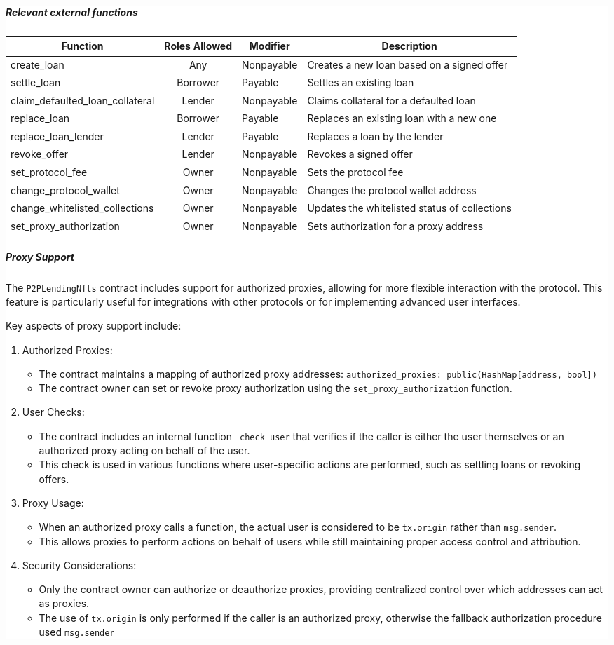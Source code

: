 ##### Relevant external functions

| **Function**                   | **Roles Allowed**    | **Modifier** | **Description**                                                 |
| ---                            | :-:                  | ---          | ---                                                             |
| create_loan                    | Any                  | Nonpayable   | Creates a new loan based on a signed offer                      |
| settle_loan                    | Borrower             | Payable      | Settles an existing loan                                        |
| claim_defaulted_loan_collateral| Lender               | Nonpayable   | Claims collateral for a defaulted loan                          |
| replace_loan                   | Borrower             | Payable      | Replaces an existing loan with a new one                        |
| replace_loan_lender            | Lender               | Payable      | Replaces a loan by the lender                                   |
| revoke_offer                   | Lender               | Nonpayable   | Revokes a signed offer                                          |
| set_protocol_fee               | Owner                | Nonpayable   | Sets the protocol fee                                           |
| change_protocol_wallet         | Owner                | Nonpayable   | Changes the protocol wallet address                             |
| change_whitelisted_collections | Owner                | Nonpayable   | Updates the whitelisted status of collections                   |
| set_proxy_authorization        | Owner                | Nonpayable   | Sets authorization for a proxy address                          |


##### Proxy Support

The `P2PLendingNfts` contract includes support for authorized proxies, allowing for more flexible interaction with the protocol. This feature is particularly useful for integrations with other protocols or for implementing advanced user interfaces.

Key aspects of proxy support include:

1. Authorized Proxies:
   - The contract maintains a mapping of authorized proxy addresses: `authorized_proxies: public(HashMap[address, bool])`
   - The contract owner can set or revoke proxy authorization using the `set_proxy_authorization` function.

2. User Checks:
   - The contract includes an internal function `_check_user` that verifies if the caller is either the user themselves or an authorized proxy acting on behalf of the user.
   - This check is used in various functions where user-specific actions are performed, such as settling loans or revoking offers.

3. Proxy Usage:
   - When an authorized proxy calls a function, the actual user is considered to be `tx.origin` rather than `msg.sender`.
   - This allows proxies to perform actions on behalf of users while still maintaining proper access control and attribution.

4. Security Considerations:
   - Only the contract owner can authorize or deauthorize proxies, providing centralized control over which addresses can act as proxies.
   - The use of `tx.origin` is only performed if the caller is an authorized proxy, otherwise the fallback authorization procedure used `msg.sender`

